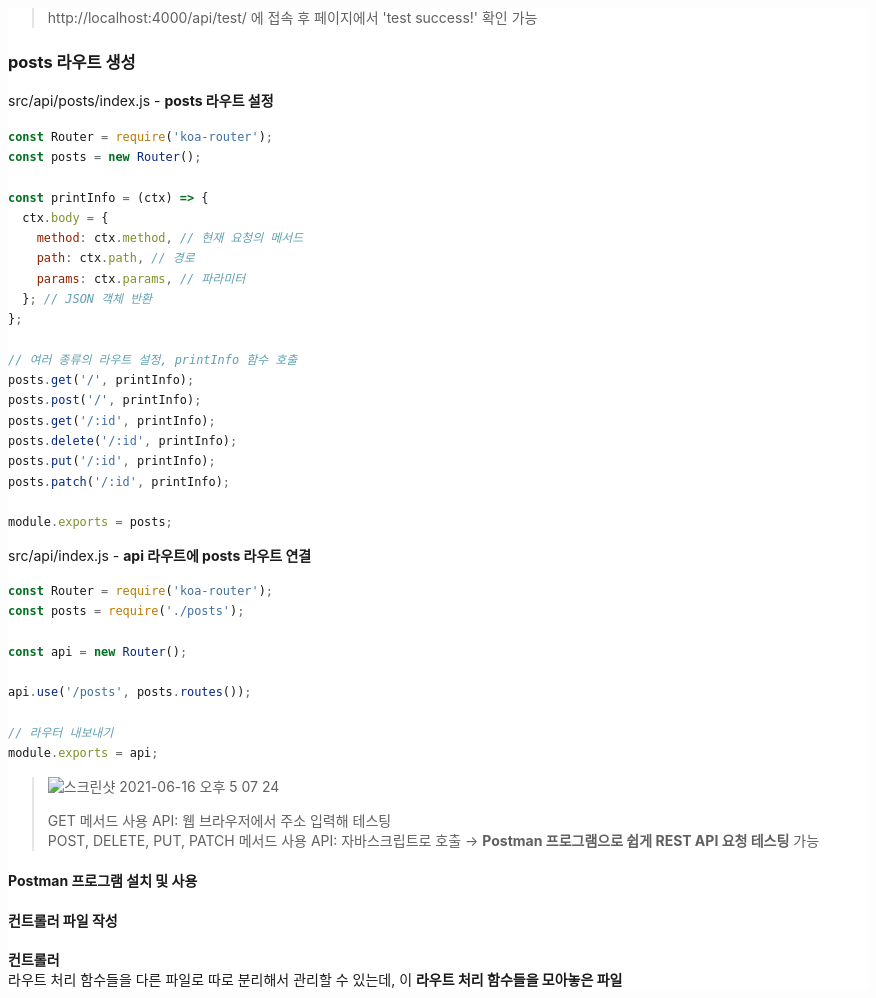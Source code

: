 > http://localhost:4000/api/test/ 에 접속 후 페이지에서 'test success!' 확인 가능



### posts 라우트 생성

src/api/posts/index.js - **posts 라우트 설정**
```javascript
const Router = require('koa-router');
const posts = new Router();

const printInfo = (ctx) => {
  ctx.body = {
    method: ctx.method, // 현재 요청의 메서드
    path: ctx.path, // 경로
    params: ctx.params, // 파라미터
  }; // JSON 객체 반환
};

// 여러 종류의 라우트 설정, printInfo 함수 호출
posts.get('/', printInfo);
posts.post('/', printInfo);
posts.get('/:id', printInfo);
posts.delete('/:id', printInfo);
posts.put('/:id', printInfo);
posts.patch('/:id', printInfo);

module.exports = posts;
```

src/api/index.js - **api 라우트에 posts 라우트 연결**
```javascript
const Router = require('koa-router');
const posts = require('./posts');

const api = new Router();

api.use('/posts', posts.routes());

// 라우터 내보내기
module.exports = api;
```
> <img width="319" alt="스크린샷 2021-06-16 오후 5 07 24" src="https://user-images.githubusercontent.com/55572222/122182549-567f6200-cec5-11eb-906c-cf1bebae0731.png">
> 
> GET 메서드 사용 API: 웹 브라우저에서 주소 입력해 테스팅   
> POST, DELETE, PUT, PATCH 메서드 사용 API: 자바스크립트로 호출 → **Postman 프로그램으로 쉽게 REST API 요청 테스팅** 가능    


#### Postman 프로그램 설치 및 사용

#### 컨트롤러 파일 작성
**컨트롤러**   
라우트 처리 함수들을 다른 파일로 따로 분리해서 관리할 수 있는데, 이 **라우트 처리 함수들을 모아놓은 파일**
